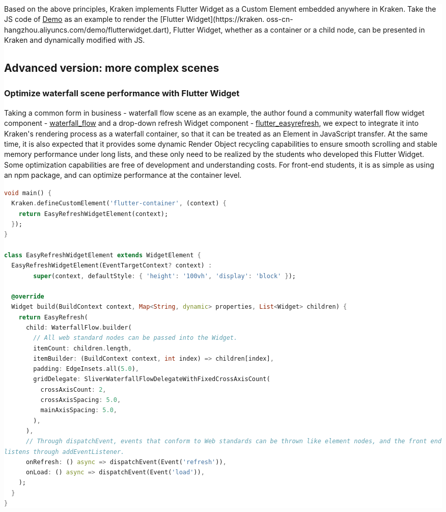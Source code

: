 Based on the above principles, Kraken implements Flutter Widget as a Custom Element embedded anywhere in Kraken. Take the JS code of [Demo](https://andycall.oss-cn-beijing.aliyuncs.com/demo/flutterwidget.js) as an example to render the [Flutter Widget](https://kraken. oss-cn-hangzhou.aliyuncs.com/demo/flutterwidget.dart), Flutter Widget, whether as a container or a child node, can be presented in Kraken and dynamically modified with JS.

## Advanced version: more complex scenes

### Optimize waterfall scene performance with Flutter Widget

Taking a common form in business - waterfall flow scene as an example, the author found a community waterfall flow widget component - [waterfall_flow](https://pub.dev/packages/waterfall_flow) and a drop-down refresh Widget component - [flutter_easyrefresh](https://pub.dev/packages/flutter_easyrefresh), we expect to integrate it into Kraken's rendering process as a waterfall container, so that it can be treated as an Element in JavaScript transfer. At the same time, it is also expected that it provides some dynamic Render Object recycling capabilities to ensure smooth scrolling and stable memory performance under long lists, and these only need to be realized by the students who developed this Flutter Widget. Some optimization capabilities are free of development and understanding costs. For front-end students, it is as simple as using an npm package, and can optimize performance at the container level.

```dart
void main() {
  Kraken.defineCustomElement('flutter-container', (context) {
    return EasyRefreshWidgetElement(context);
  });
}

class EasyRefreshWidgetElement extends WidgetElement {
  EasyRefreshWidgetElement(EventTargetContext? context) :
        super(context, defaultStyle: { 'height': '100vh', 'display': 'block' });

  @override
  Widget build(BuildContext context, Map<String, dynamic> properties, List<Widget> children) {
    return EasyRefresh(
      child: WaterfallFlow.builder(
        // All web standard nodes can be passed into the Widget.
        itemCount: children.length,
        itemBuilder: (BuildContext context, int index) => children[index],
        padding: EdgeInsets.all(5.0),
        gridDelegate: SliverWaterfallFlowDelegateWithFixedCrossAxisCount(
          crossAxisCount: 2,
          crossAxisSpacing: 5.0,
          mainAxisSpacing: 5.0,
        ),
      ),
      // Through dispatchEvent, events that conform to Web standards can be thrown like element nodes, and the front end listens through addEventListener.
      onRefresh: () async => dispatchEvent(Event('refresh')),
      onLoad: () async => dispatchEvent(Event('load')),
    );
  }
}
```
